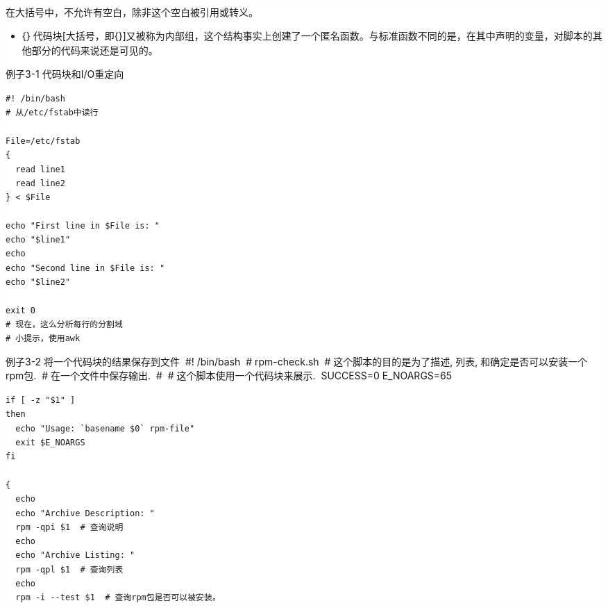 在大括号中，不允许有空白，除非这个空白被引用或转义。

- {}
代码块[大括号，即{}]又被称为内部组，这个结构事实上创建了一个匿名函数。与标准函数不同的是，在其中声明的变量，对脚本的其他部分的代码来说还是可见的。

例子3-1 代码块和I/O重定向

    #! /bin/bash
    # 从/etc/fstab中读行
    
    File=/etc/fstab
    {
      read line1
      read line2
    } < $File
    
    echo "First line in $File is: "
    echo "$line1"
    echo
    echo "Second line in $File is: "
    echo "$line2"
    
    exit 0
    # 现在，这么分析每行的分割域
    # 小提示，使用awk

例子3-2 将一个代码块的结果保存到文件
​    #! /bin/bash
​    # rpm-check.sh
​    # 这个脚本的目的是为了描述, 列表, 和确定是否可以安装一个rpm包.
​    # 在一个文件中保存输出.
​    #
​    # 这个脚本使用一个代码块来展示.
​    SUCCESS=0
​    E_NOARGS=65

    if [ -z "$1" ]
    then
      echo "Usage: `basename $0` rpm-file"
      exit $E_NOARGS
    fi
    
    {
      echo
      echo "Archive Description: "
      rpm -qpi $1  # 查询说明
      echo
      echo "Archive Listing: "
      rpm -qpl $1  # 查询列表
      echo
      rpm -i --test $1  # 查询rpm包是否可以被安装。
    